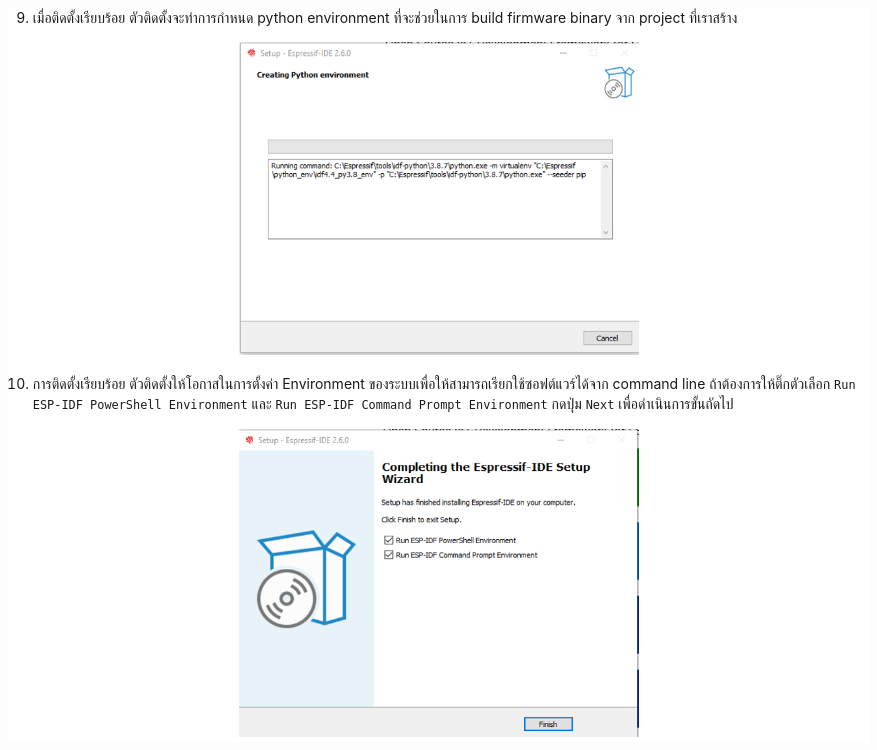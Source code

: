 9. เมื่อติดตั้งเรียบร้อย ตัวติดตั้งจะทำการกำหนด python environment ที่จะช่วยในการ build firmware binary จาก project ที่เราสร้าง

<p align="center">
<img  src="Pictures/Setup-08.png" alt="Setup 08" style="width:400px;" >
</p>

10. การติดตั้งเรียบร้อย ตัวติดตั้งให้โอกาสในการตั้งค่า Environment ของระบบเพื่อให้สามารถเรียกใช้ซอฟต์แวร์ได้จาก command line ถ้าต้องการให้ติ๊กตัวเลือก `Run ESP-IDF PowerShell Environment` และ `Run ESP-IDF Command Prompt Environment` กดปุ่ม `Next` เพื่อดำเนินการขั้นถัดไป
     

<p align="center">
<img  src="Pictures/Setup-09.png" alt="Setup 09" style="width:400px;" >
</p>
